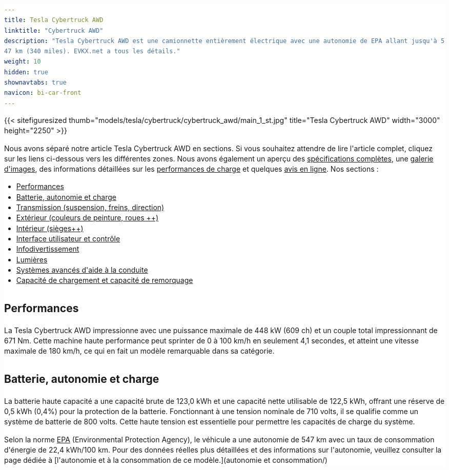 ```yaml
---
title: Tesla Cybertruck AWD
linktitle: "Cybertruck AWD"
description: "Tesla Cybertruck AWD est une camionnette entièrement électrique avec une autonomie de EPA allant jusqu'à 547 km (340 miles). EVKX.net a tous les détails."
weight: 10
hidden: true
shownavtabs: true
navicon: bi-car-front
---
```



{{< sitefiguresized thumb="models/tesla/cybertruck/cybertruck_awd/main_1_st.jpg" title="Tesla Cybertruck AWD" width="3000" height="2250"  >}}

Nous avons séparé notre article Tesla Cybertruck AWD en sections. Si vous souhaitez attendre de lire l'article complet, cliquez sur les liens ci-dessous vers les différentes zones. Nous avons également un aperçu des [spécifications complètes]( spécifications/), une [galerie d'images](gallery/), des informations détaillées sur les [performances de charge](chargercurve/) et quelques [avis en ligne](reviews/). Nos sections :

- [Performances](#performance)
- [Batterie, autonomie et charge](#battery-range-and-chargement)
- [Transmission (suspension, freins, direction)](#drivetrain)
- [Extérieur (couleurs de peinture, roues ++)](#exterior)
- [Intérieur (sièges++)](#interior)
- [Interface utilisateur et contrôle](#user-interface-and-control)
- [Infodivertissement](#infotainment)
- [Lumières](#lights)
- [Systèmes avancés d'aide à la conduite](#advanced-driver-assistance-systems)
- [Capacité de chargement et capacité de remorquage](#cargo-capacity-and-towing-ability)

## Performances

La Tesla Cybertruck AWD impressionne avec une puissance maximale de 448 kW (609 ch) et un couple total impressionnant de 671 Nm. Cette machine haute performance peut sprinter de 0 à 100 km/h en seulement 4,1 secondes, et atteint une vitesse maximale de 180 km/h, ce qui en fait un modèle remarquable dans sa catégorie.

## Batterie, autonomie et charge

La batterie haute capacité a une capacité brute de 123,0 kWh et une capacité nette utilisable de 122,5 kWh, offrant une réserve de 0,5 kWh (0,4%) pour la protection de la batterie. Fonctionnant à une tension nominale de 710 volts, il se qualifie comme un système de batterie de 800 volts. Cette haute tension est essentielle pour permettre les capacités de charge du système.

Selon la norme [EPA](../../../../guides/understandingrange/epa/) (Environmental Protection Agency), le véhicule a une autonomie de 547 km avec un taux de consommation d'énergie de 22,4 kWh/100 km. Pour des données réelles plus détaillées et des informations sur l'autonomie, veuillez consulter la page dédiée à [l'autonomie et à la consommation de ce modèle.](autonomie et consommation/)
